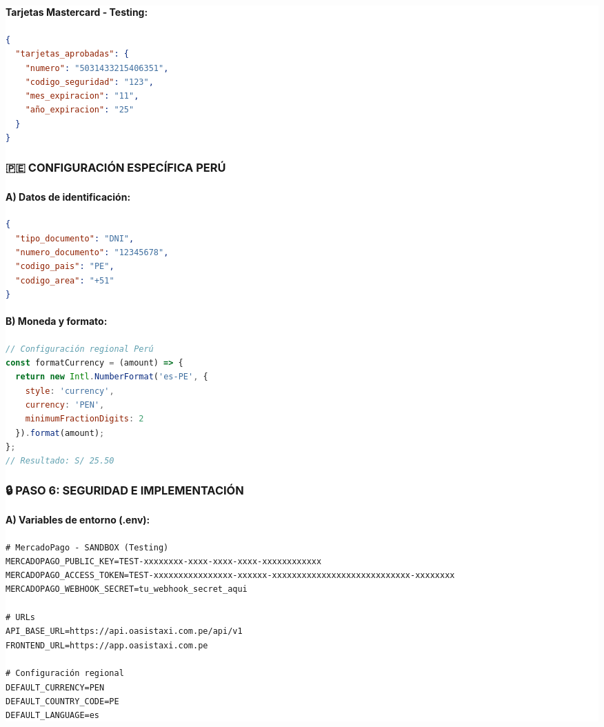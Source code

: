 #### Tarjetas Mastercard - Testing:
```json
{
  "tarjetas_aprobadas": {
    "numero": "5031433215406351",
    "codigo_seguridad": "123", 
    "mes_expiracion": "11",
    "año_expiracion": "25"
  }
}
```

### 🇵🇪 CONFIGURACIÓN ESPECÍFICA PERÚ

#### A) Datos de identificación:
```json
{
  "tipo_documento": "DNI",
  "numero_documento": "12345678",
  "codigo_pais": "PE",
  "codigo_area": "+51"
}
```

#### B) Moneda y formato:
```javascript
// Configuración regional Perú
const formatCurrency = (amount) => {
  return new Intl.NumberFormat('es-PE', {
    style: 'currency',
    currency: 'PEN',
    minimumFractionDigits: 2
  }).format(amount);
};
// Resultado: S/ 25.50
```

### 🔒 PASO 6: SEGURIDAD E IMPLEMENTACIÓN

#### A) Variables de entorno (.env):
```env
# MercadoPago - SANDBOX (Testing)
MERCADOPAGO_PUBLIC_KEY=TEST-xxxxxxxx-xxxx-xxxx-xxxx-xxxxxxxxxxxx
MERCADOPAGO_ACCESS_TOKEN=TEST-xxxxxxxxxxxxxxxx-xxxxxx-xxxxxxxxxxxxxxxxxxxxxxxxxxxx-xxxxxxxx
MERCADOPAGO_WEBHOOK_SECRET=tu_webhook_secret_aqui

# URLs
API_BASE_URL=https://api.oasistaxi.com.pe/api/v1
FRONTEND_URL=https://app.oasistaxi.com.pe

# Configuración regional
DEFAULT_CURRENCY=PEN
DEFAULT_COUNTRY_CODE=PE
DEFAULT_LANGUAGE=es
```
